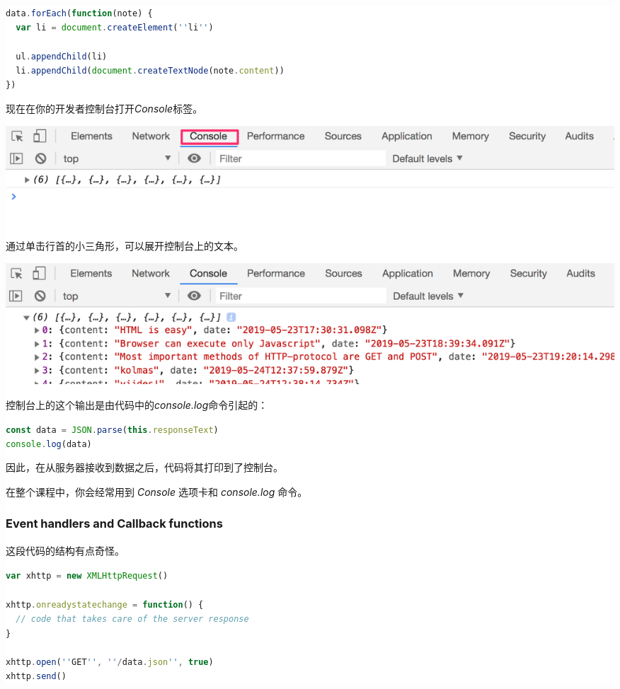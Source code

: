 ```js
data.forEach(function(note) {
  var li = document.createElement(''li'')

  ul.appendChild(li)
  li.appendChild(document.createTextNode(note.content))
})
```

 现在在你的开发者控制台打开<i>Console</i>标签。


![Screenshot of the console tab on the developer console](../../images/0/12e.png)


 通过单击行首的小三角形，可以展开控制台上的文本。

![Screenshot of one of the previously collapsed entries expanded](../../images/0/13e.png)


 控制台上的这个输出是由代码中的<em>console.log</em>命令引起的：

```js
const data = JSON.parse(this.responseText)
console.log(data)
```


因此，在从服务器接收到数据之后，代码将其打印到了控制台。


 在整个课程中，你会经常用到  <i>Console</i> 选项卡和 <em>console.log</em> 命令。


### Event handlers and Callback functions


这段代码的结构有点奇怪。


```js
var xhttp = new XMLHttpRequest()

xhttp.onreadystatechange = function() {
  // code that takes care of the server response
}

xhttp.open(''GET'', ''/data.json'', true)
xhttp.send()
```
